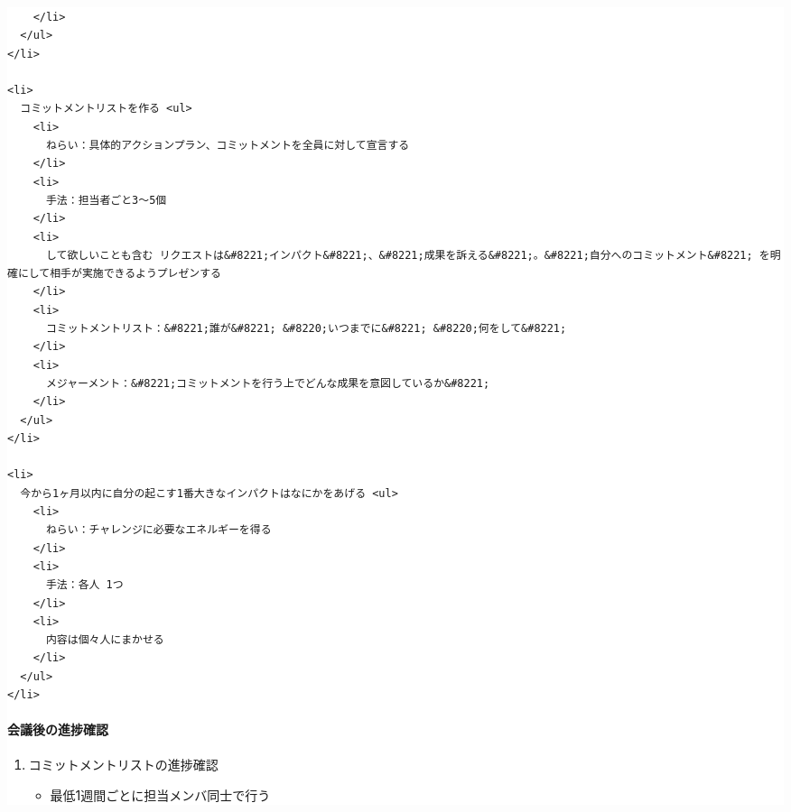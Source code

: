         </li>
      </ul>
    </li>
    
    <li>
      コミットメントリストを作る <ul>
        <li>
          ねらい：具体的アクションプラン、コミットメントを全員に対して宣言する
        </li>
        <li>
          手法：担当者ごと3～5個
        </li>
        <li>
          して欲しいことも含む リクエストは&#8221;インパクト&#8221;、&#8221;成果を訴える&#8221;。&#8221;自分へのコミットメント&#8221; を明確にして相手が実施できるようプレゼンする
        </li>
        <li>
          コミットメントリスト：&#8221;誰が&#8221; &#8220;いつまでに&#8221; &#8220;何をして&#8221;
        </li>
        <li>
          メジャーメント：&#8221;コミットメントを行う上でどんな成果を意図しているか&#8221;
        </li>
      </ul>
    </li>
    
    <li>
      今から1ヶ月以内に自分の起こす1番大きなインパクトはなにかをあげる <ul>
        <li>
          ねらい：チャレンジに必要なエネルギーを得る
        </li>
        <li>
          手法：各人 1つ
        </li>
        <li>
          内容は個々人にまかせる
        </li>
      </ul>
    </li>
  </ol>
  
  <h4>
    会議後の進捗確認
  </h4>
  
  <ol>
    <li>
      コミットメントリストの進捗確認</p> <ul>
        <li>
          最低1週間ごとに担当メンバ同士で行う
        </li>
      </ul>
    </li>
    